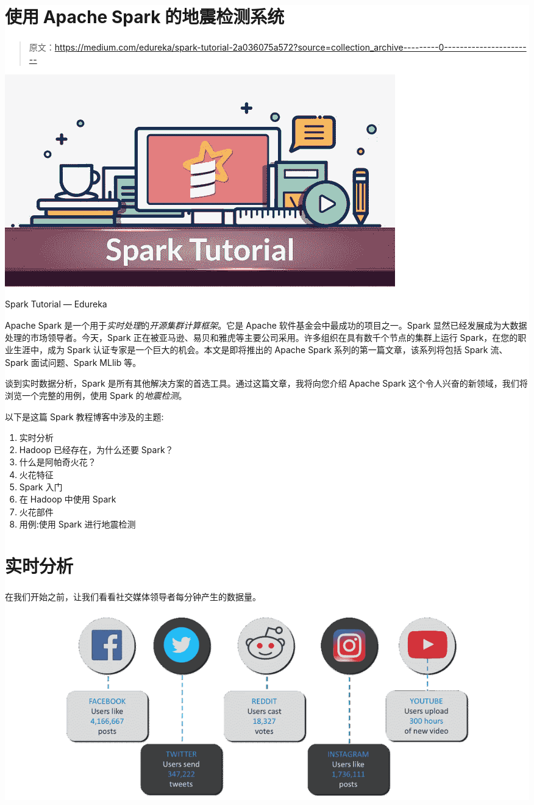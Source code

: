 # 使用 Apache Spark 的地震检测系统

> 原文：<https://medium.com/edureka/spark-tutorial-2a036075a572?source=collection_archive---------0----------------------->

![](img/bb218add2b0e17f4d6d3da4604f38dc9.png)

Spark Tutorial — Edureka

Apache Spark 是一个用于*实时处理*的*开源集群计算框架*。它是 Apache 软件基金会中最成功的项目之一。Spark 显然已经发展成为大数据处理的市场领导者。今天，Spark 正在被亚马逊、易贝和雅虎等主要公司采用。许多组织在具有数千个节点的集群上运行 Spark，在您的职业生涯中，成为 Spark 认证专家是一个巨大的机会。本文是即将推出的 Apache Spark 系列的第一篇文章，该系列将包括 Spark 流、Spark 面试问题、Spark MLlib 等。

谈到实时数据分析，Spark 是所有其他解决方案的首选工具。通过这篇文章，我将向您介绍 Apache Spark 这个令人兴奋的新领域，我们将浏览一个完整的用例，使用 Spark 的*地震检测*。

以下是这篇 Spark 教程博客中涉及的主题:

1.  实时分析
2.  Hadoop 已经存在，为什么还要 Spark？
3.  什么是阿帕奇火花？
4.  火花特征
5.  Spark 入门
6.  在 Hadoop 中使用 Spark
7.  火花部件
8.  用例:使用 Spark 进行地震检测

# 实时分析

在我们开始之前，让我们看看社交媒体领导者每分钟产生的数据量。

![](img/b9ab047f27863705a868267f538090d8.png)